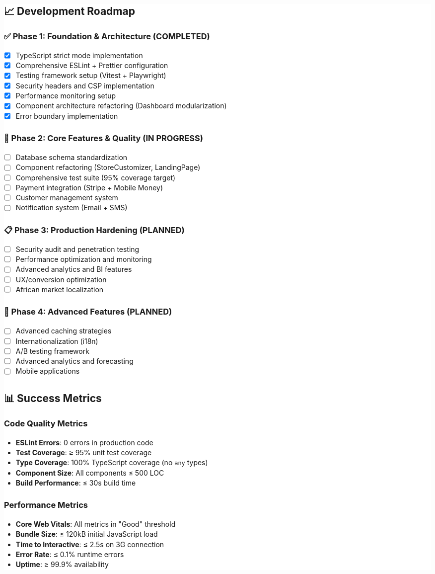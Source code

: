 ## 📈 Development Roadmap

### ✅ Phase 1: Foundation & Architecture (COMPLETED)
- [x] TypeScript strict mode implementation
- [x] Comprehensive ESLint + Prettier configuration
- [x] Testing framework setup (Vitest + Playwright)
- [x] Security headers and CSP implementation
- [x] Performance monitoring setup
- [x] Component architecture refactoring (Dashboard modularization)
- [x] Error boundary implementation

### 🔄 Phase 2: Core Features & Quality (IN PROGRESS)
- [ ] Database schema standardization
- [ ] Component refactoring (StoreCustomizer, LandingPage)
- [ ] Comprehensive test suite (95% coverage target)
- [ ] Payment integration (Stripe + Mobile Money)
- [ ] Customer management system
- [ ] Notification system (Email + SMS)

### 📋 Phase 3: Production Hardening (PLANNED)
- [ ] Security audit and penetration testing
- [ ] Performance optimization and monitoring
- [ ] Advanced analytics and BI features
- [ ] UX/conversion optimization
- [ ] African market localization

### 🚀 Phase 4: Advanced Features (PLANNED)
- [ ] Advanced caching strategies
- [ ] Internationalization (i18n)
- [ ] A/B testing framework
- [ ] Advanced analytics and forecasting
- [ ] Mobile applications

## 📊 Success Metrics

### Code Quality Metrics
- **ESLint Errors**: 0 errors in production code
- **Test Coverage**: ≥ 95% unit test coverage
- **Type Coverage**: 100% TypeScript coverage (no `any` types)
- **Component Size**: All components ≤ 500 LOC
- **Build Performance**: ≤ 30s build time

### Performance Metrics
- **Core Web Vitals**: All metrics in "Good" threshold
- **Bundle Size**: ≤ 120kB initial JavaScript load
- **Time to Interactive**: ≤ 2.5s on 3G connection
- **Error Rate**: ≤ 0.1% runtime errors
- **Uptime**: ≥ 99.9% availability
